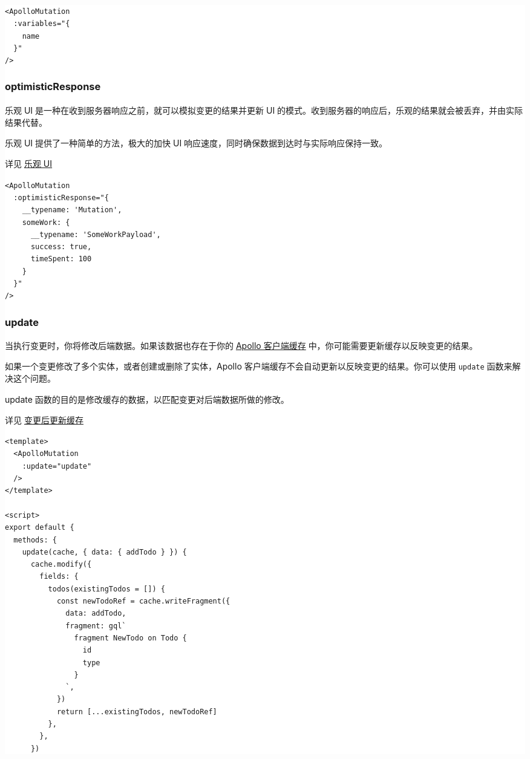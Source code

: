 ```vue
<ApolloMutation
  :variables="{
    name
  }"
/>
```

### optimisticResponse

乐观 UI 是一种在收到服务器响应之前，就可以模拟变更的结果并更新 UI 的模式。收到服务器的响应后，乐观的结果就会被丢弃，并由实际结果代替。

乐观 UI 提供了一种简单的方法，极大的加快 UI 响应速度，同时确保数据到达时与实际响应保持一致。

详见 [乐观 UI](https://www.apollographql.com/docs/react/performance/optimistic-ui/)

```vue
<ApolloMutation
  :optimisticResponse="{
    __typename: 'Mutation',
    someWork: {
      __typename: 'SomeWorkPayload',
      success: true,
      timeSpent: 100
    }
  }"
/>
```

### update

当执行变更时，你将修改后端数据。如果该数据也存在于你的 [Apollo 客户端缓存](https://www.apollographql.com/docs/react/caching/cache-configuration/) 中，你可能需要更新缓存以反映变更的结果。

如果一个变更修改了多个实体，或者创建或删除了实体，Apollo 客户端缓存不会自动更新以反映变更的结果。你可以使用 `update` 函数来解决这个问题。

update 函数的目的是修改缓存的数据，以匹配变更对后端数据所做的修改。

详见 [变更后更新缓存](https://www.apollographql.com/docs/react/data/mutations/#updating-the-cache-after-a-mutation)

```vue
<template>
  <ApolloMutation
    :update="update"
  />
</template>

<script>
export default {
  methods: {
    update(cache, { data: { addTodo } }) {
      cache.modify({
        fields: {
          todos(existingTodos = []) {
            const newTodoRef = cache.writeFragment({
              data: addTodo,
              fragment: gql`
                fragment NewTodo on Todo {
                  id
                  type
                }
              `,
            })
            return [...existingTodos, newTodoRef]
          },
        },
      })
```